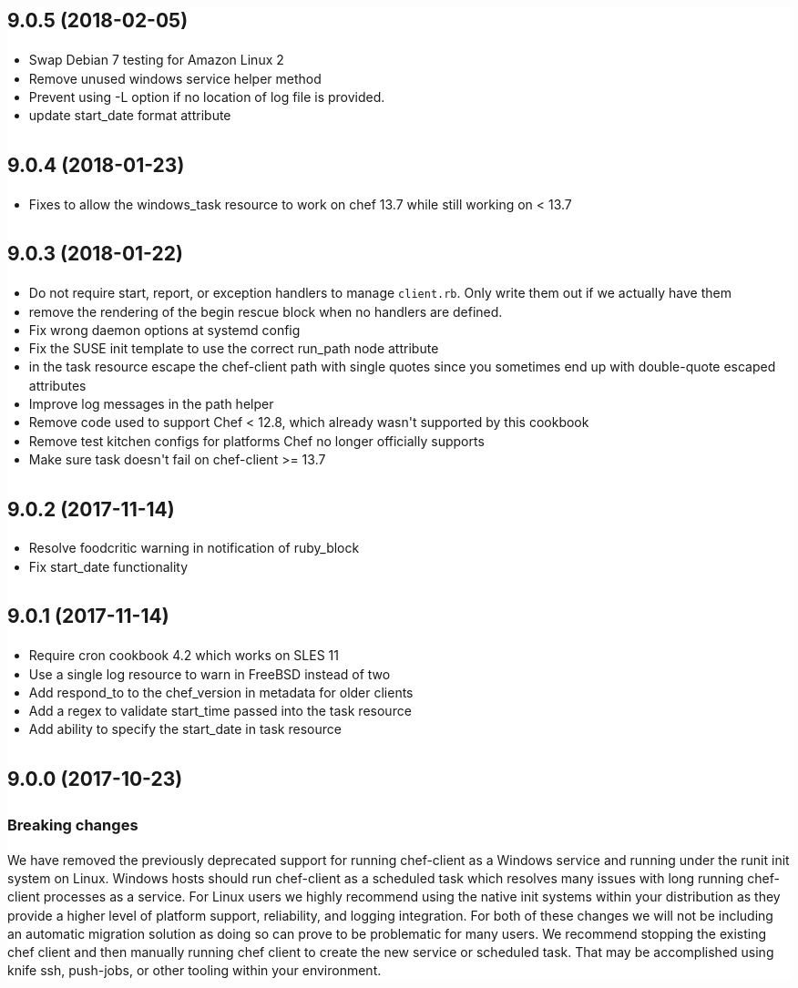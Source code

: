 ## 9.0.5 (2018-02-05)

- Swap Debian 7 testing for Amazon Linux 2
- Remove unused windows service helper method
- Prevent using -L option if no location of log file is provided.
- update start_date format attribute

## 9.0.4 (2018-01-23)

- Fixes to allow the windows_task resource to work on chef 13.7 while still working on < 13.7

## 9.0.3 (2018-01-22)

- Do not require start, report, or exception handlers to manage `client.rb`. Only write them out if we actually have them
- remove the rendering of the begin rescue block when no handlers are defined.
- Fix wrong daemon options at systemd config
- Fix the SUSE init template to use the correct run_path node attribute
- in the task resource escape the chef-client path with single quotes since you sometimes end up with double-quote escaped attributes
- Improve log messages in the path helper
- Remove code used to support Chef < 12.8, which already wasn't supported by this cookbook
- Remove test kitchen configs for platforms Chef no longer officially supports
- Make sure task doesn't fail on chef-client >= 13.7

## 9.0.2 (2017-11-14)

- Resolve foodcritic warning in notification of ruby_block
- Fix start_date functionality

## 9.0.1 (2017-11-14)

- Require cron cookbook 4.2 which works on SLES 11
- Use a single log resource to warn in FreeBSD instead of two
- Add respond_to to the chef_version in metadata for older clients
- Add a regex to validate start_time passed into the task resource
- Add ability to specify the start_date in task resource

## 9.0.0 (2017-10-23)

### Breaking changes

We have removed the previously deprecated support for running chef-client as a Windows service and running under the runit init system on Linux. Windows hosts should run chef-client as a scheduled task which resolves many issues with long running chef-client processes as a service. For Linux users we highly recommend using the native init systems within your distribution as they provide a higher level of platform support, reliability, and logging integration. For both of these changes we will not be including an automatic migration solution as doing so can prove to be problematic for many users. We recommend stopping the existing chef client and then manually running chef client to create the new service or scheduled task. That may be accomplished using knife ssh, push-jobs, or other tooling within your environment.
